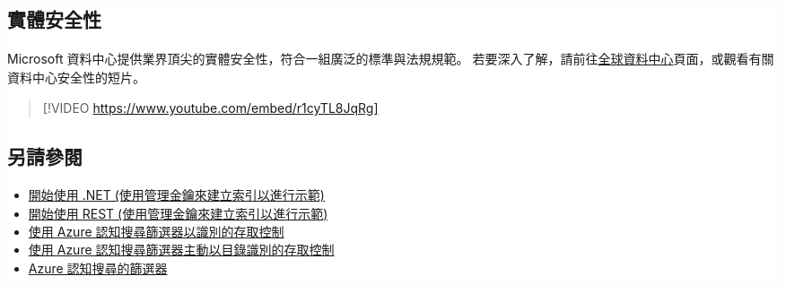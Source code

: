 ## <a name="physical-security"></a>實體安全性

Microsoft 資料中心提供業界頂尖的實體安全性，符合一組廣泛的標準與法規規範。 若要深入了解，請前往[全球資料中心](https://www.microsoft.com/cloud-platform/global-datacenters)頁面，或觀看有關資料中心安全性的短片。

> [!VIDEO https://www.youtube.com/embed/r1cyTL8JqRg]


## <a name="see-also"></a>另請參閱

+ [開始使用 .NET (使用管理金鑰來建立索引以進行示範)](search-create-index-dotnet.md)
+ [開始使用 REST (使用管理金鑰來建立索引以進行示範)](search-create-index-rest-api.md)
+ [使用 Azure 認知搜尋篩選器以識別的存取控制](search-security-trimming-for-azure-search.md)
+ [使用 Azure 認知搜尋篩選器主動以目錄識別的存取控制](search-security-trimming-for-azure-search-with-aad.md)
+ [Azure 認知搜尋的篩選器](search-filters.md)